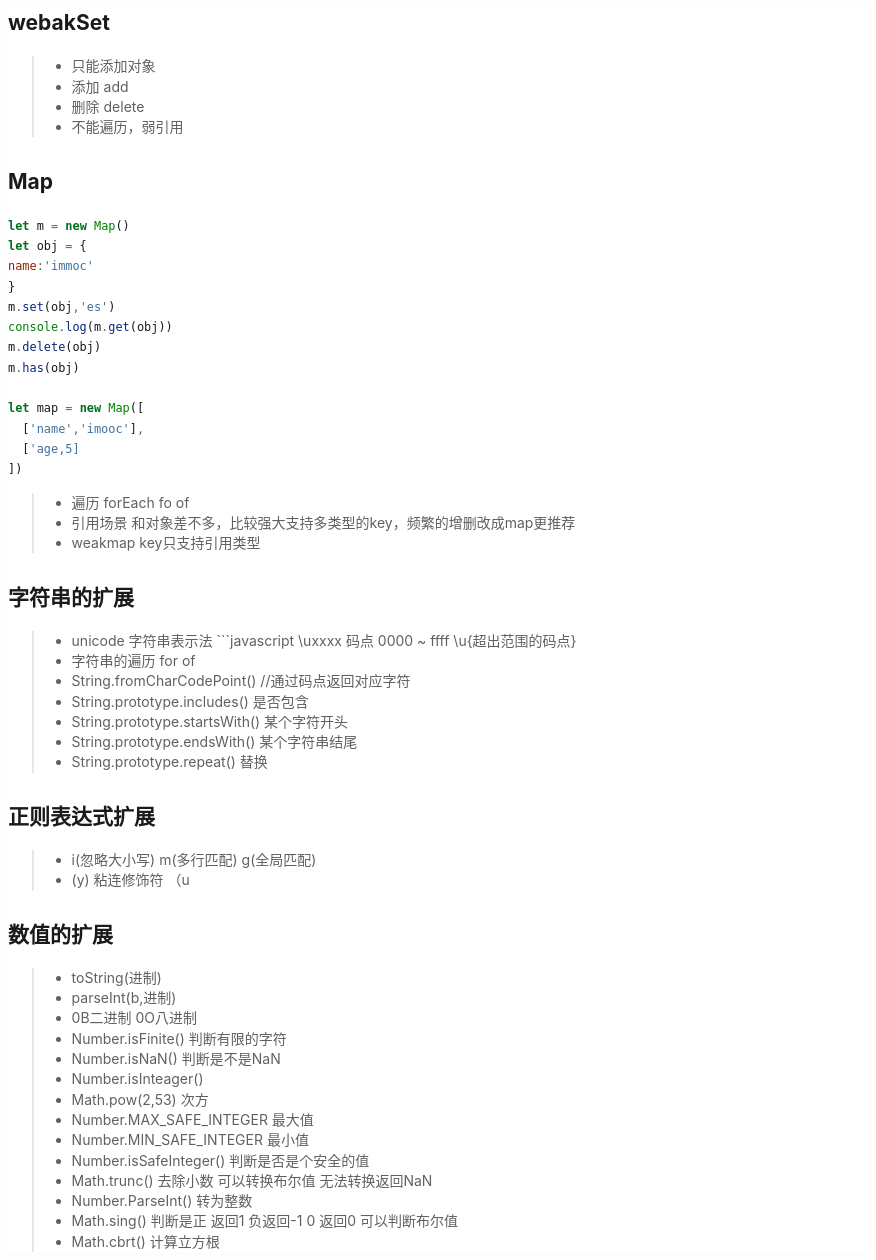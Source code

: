 


## webakSet
> - 只能添加对象
> - 添加 add
> - 删除 delete 
> - 不能遍历，弱引用

## Map
```js
let m = new Map()
let obj = {
name:'immoc'
}
m.set(obj,'es')
console.log(m.get(obj))
m.delete(obj)
m.has(obj)

let map = new Map([
  ['name','imooc'],
  ['age,5]
])
```
> - 遍历 forEach fo of  
> - 引用场景 和对象差不多，比较强大支持多类型的key，频繁的增删改成map更推荐
> - weakmap key只支持引用类型

## 字符串的扩展
> - unicode 字符串表示法
>   ​```javascript
>   \uxxxx 码点 0000 ~ ffff
>   \u{超出范围的码点}
> - 字符串的遍历 for of
> - String.fromCharCodePoint() //通过码点返回对应字符
> - String.prototype.includes() 是否包含
> - String.prototype.startsWith() 某个字符开头
> - String.prototype.endsWith() 某个字符串结尾
> - String.prototype.repeat() 替换

## 正则表达式扩展
> - i(忽略大小写) m(多行匹配) g(全局匹配)
> - (y) 粘连修饰符 （u

## 数值的扩展
> - toString(进制)
> - parseInt(b,进制)
> - 0B二进制 0O八进制
> - Number.isFinite() 判断有限的字符
> - Number.isNaN() 判断是不是NaN
> - Number.isInteager()
> - Math.pow(2,53) 次方
> - Number.MAX_SAFE_INTEGER 最大值
> - Number.MIN_SAFE_INTEGER 最小值
> - Number.isSafeInteger() 判断是否是个安全的值
> - Math.trunc() 去除小数 可以转换布尔值 无法转换返回NaN
> - Number.ParseInt() 转为整数
> - Math.sing() 判断是正 返回1 负返回-1 0 返回0 可以判断布尔值
> - Math.cbrt() 计算立方根
